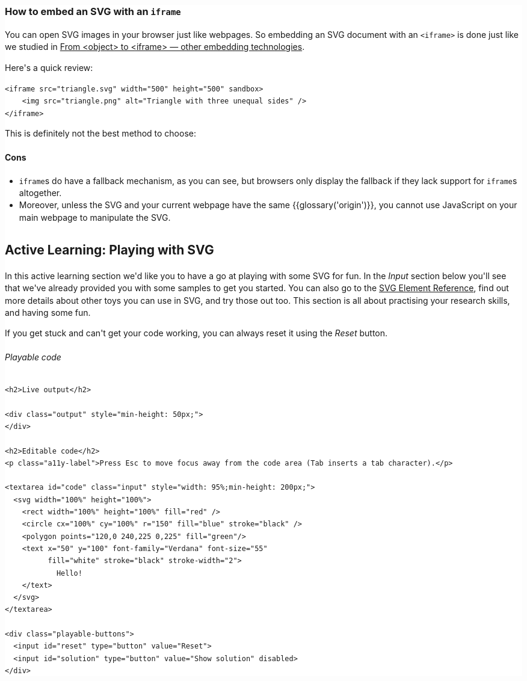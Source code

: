 ### How to embed an SVG with an `iframe`

You can open SVG images in your browser just like webpages. So embedding an SVG document with an `<iframe>` is done just like we studied in [From &lt;object&gt; to &lt;iframe&gt; — other embedding technologies](/en-US/docs/Learn/HTML/Multimedia_and_embedding/Other_embedding_technologies).

Here's a quick review:

    <iframe src="triangle.svg" width="500" height="500" sandbox>
        <img src="triangle.png" alt="Triangle with three unequal sides" />
    </iframe>

This is definitely not the best method to choose:

#### Cons

-   `iframe`s do have a fallback mechanism, as you can see, but browsers only display the fallback if they lack support for `iframe`s altogether.
-   Moreover, unless the SVG and your current webpage have the same {{glossary('origin')}}, you cannot use JavaScript on your main webpage to manipulate the SVG.

Active Learning: Playing with SVG
---------------------------------

In this active learning section we'd like you to have a go at playing with some SVG for fun. In the *Input* section below you'll see that we've already provided you with some samples to get you started. You can also go to the [SVG Element Reference](/en-US/docs/Web/SVG/Element), find out more details about other toys you can use in SVG, and try those out too. This section is all about practising your research skills, and having some fun.

If you get stuck and can't get your code working, you can always reset it using the *Reset* button.

###### Playable code

    <h2>Live output</h2>

    <div class="output" style="min-height: 50px;">
    </div>

    <h2>Editable code</h2>
    <p class="a11y-label">Press Esc to move focus away from the code area (Tab inserts a tab character).</p>

    <textarea id="code" class="input" style="width: 95%;min-height: 200px;">
      <svg width="100%" height="100%">
        <rect width="100%" height="100%" fill="red" />
        <circle cx="100%" cy="100%" r="150" fill="blue" stroke="black" />
        <polygon points="120,0 240,225 0,225" fill="green"/>
        <text x="50" y="100" font-family="Verdana" font-size="55"
              fill="white" stroke="black" stroke-width="2">
                Hello!
        </text>
      </svg>
    </textarea>

    <div class="playable-buttons">
      <input id="reset" type="button" value="Reset">
      <input id="solution" type="button" value="Show solution" disabled>
    </div>

